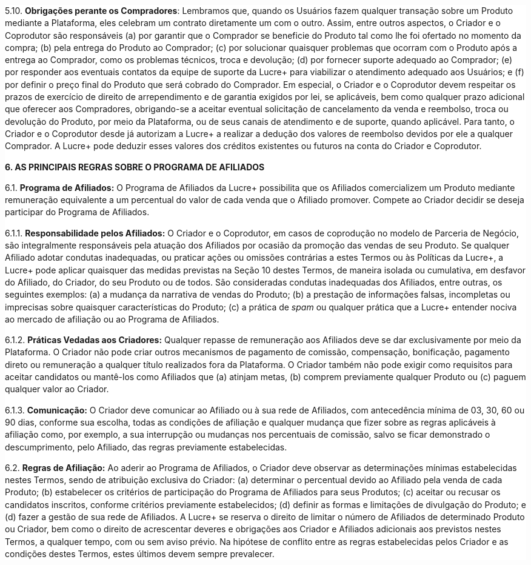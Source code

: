 5.10. **Obrigações perante os Compradores**: Lembramos que, quando os Usuários fazem qualquer transação sobre um Produto mediante a Plataforma, eles celebram um contrato diretamente um com o outro. Assim, entre outros aspectos, o Criador e o Coprodutor são responsáveis (a) por garantir que o Comprador se beneficie do Produto tal como lhe foi ofertado no momento da compra; (b) pela entrega do Produto ao Comprador; (c) por solucionar quaisquer problemas que ocorram com o Produto após a entrega ao Comprador, como os problemas técnicos, troca e devolução; (d) por fornecer suporte adequado ao Comprador; (e) por responder aos eventuais contatos da equipe de suporte da Lucre+ para viabilizar o atendimento adequado aos Usuários; e (f) por definir o preço final do Produto que será cobrado do Comprador. Em especial, o Criador e o Coprodutor devem respeitar os prazos de exercício de direito de arrependimento e de garantia exigidos por lei, se aplicáveis, bem como qualquer prazo adicional que oferecer aos Compradores, obrigando-se a aceitar eventual solicitação de cancelamento da venda e reembolso, troca ou devolução do Produto, por meio da Plataforma, ou de seus canais de atendimento e de suporte, quando aplicável. Para tanto, o Criador e o Coprodutor desde já autorizam a Lucre+ a realizar a dedução dos valores de reembolso devidos por ele a qualquer Comprador. A Lucre+ pode deduzir esses valores dos créditos existentes ou futuros na conta do Criador e Coprodutor.

**6\. AS PRINCIPAIS REGRAS SOBRE O PROGRAMA DE AFILIADOS**

6.1. **Programa de Afiliados:** O Programa de Afiliados da Lucre+ possibilita que os Afiliados comercializem um Produto mediante remuneração equivalente a um percentual do valor de cada venda que o Afiliado promover. Compete ao Criador decidir se deseja participar do Programa de Afiliados.

6.1.1. **Responsabilidade pelos Afiliados:** O Criador e o Coprodutor, em casos de coprodução no modelo de Parceria de Negócio, são integralmente responsáveis pela atuação dos Afiliados por ocasião da promoção das vendas de seu Produto. Se qualquer Afiliado adotar condutas inadequadas, ou praticar ações ou omissões contrárias a estes Termos ou às Políticas da Lucre+, a Lucre+ pode aplicar quaisquer das medidas previstas na Seção 10 destes Termos, de maneira isolada ou cumulativa, em desfavor do Afiliado, do Criador, do seu Produto ou de todos. São consideradas condutas inadequadas dos Afiliados, entre outras, os seguintes exemplos: (a) a mudança da narrativa de vendas do Produto; (b) a prestação de informações falsas, incompletas ou imprecisas sobre quaisquer características do Produto; (c) a prática de *spam* ou qualquer prática que a Lucre+ entender nociva ao mercado de afiliação ou ao Programa de Afiliados.

6.1.2. **Práticas Vedadas aos Criadores:** Qualquer repasse de remuneração aos Afiliados deve se dar exclusivamente por meio da Plataforma. O Criador não pode criar outros mecanismos de pagamento de comissão, compensação, bonificação, pagamento direto ou remuneração a qualquer título realizados fora da Plataforma. O Criador também não pode exigir como requisitos para aceitar candidatos ou mantê-los como Afiliados que (a) atinjam metas, (b) comprem previamente qualquer Produto ou (c) paguem qualquer valor ao Criador.

6.1.3. **Comunicação:** O Criador deve comunicar ao Afiliado ou à sua rede de Afiliados, com antecedência mínima de 03, 30, 60 ou 90 dias, conforme sua escolha, todas as condições de afiliação e qualquer mudança que fizer sobre as regras aplicáveis à afiliação como, por exemplo, a sua interrupção ou mudanças nos percentuais de comissão, salvo se ficar demonstrado o descumprimento, pelo Afiliado, das regras previamente estabelecidas.

6.2. **Regras de Afiliação:** Ao aderir ao Programa de Afiliados, o Criador deve observar as determinações mínimas estabelecidas nestes Termos, sendo de atribuição exclusiva do Criador: (a) determinar o percentual devido ao Afiliado pela venda de cada Produto; (b) estabelecer os critérios de participação do Programa de Afiliados para seus Produtos; (c) aceitar ou recusar os candidatos inscritos, conforme critérios previamente estabelecidos; (d) definir as formas e limitações de divulgação do Produto; e (d) fazer a gestão de sua rede de Afiliados. A Lucre+ se reserva o direito de limitar o número de Afiliados de determinado Produto ou Criador, bem como o direito de acrescentar deveres e obrigações aos Criador e Afiliados adicionais aos previstos nestes Termos, a qualquer tempo, com ou sem aviso prévio. Na hipótese de conflito entre as regras estabelecidas pelos Criador e as condições destes Termos, estes últimos devem sempre prevalecer.

